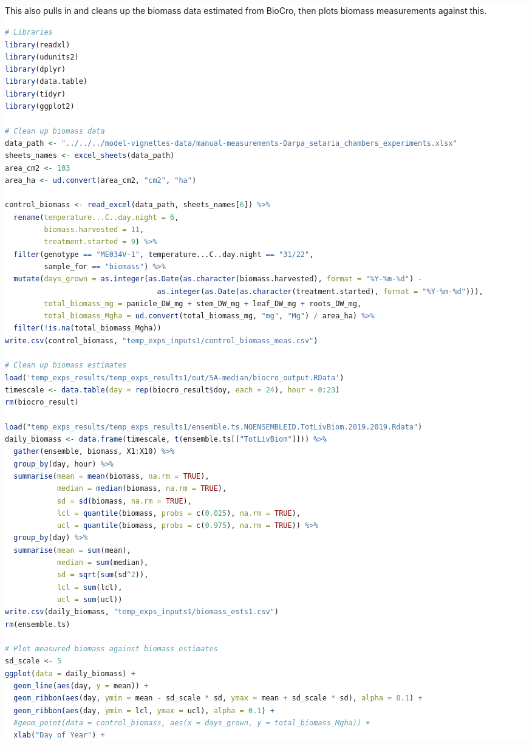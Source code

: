 This also pulls in and cleans up the biomass data estimated from BioCro, then plots biomass measurements against this.

``` r
# Libraries
library(readxl)
library(udunits2)
library(dplyr)
library(data.table)
library(tidyr)
library(ggplot2)

# Clean up biomass data
data_path <- "../../../model-vignettes-data/manual-measurements-Darpa_setaria_chambers_experiments.xlsx"
sheets_names <- excel_sheets(data_path)
area_cm2 <- 103
area_ha <- ud.convert(area_cm2, "cm2", "ha")

control_biomass <- read_excel(data_path, sheets_names[6]) %>% 
  rename(temperature...C..day.night = 6, 
         biomass.harvested = 11, 
         treatment.started = 9) %>% 
  filter(genotype == "ME034V-1", temperature...C..day.night == "31/22", 
         sample_for == "biomass") %>% 
  mutate(days_grown = as.integer(as.Date(as.character(biomass.harvested), format = "%Y-%m-%d") - 
                                   as.integer(as.Date(as.character(treatment.started), format = "%Y-%m-%d"))), 
         total_biomass_mg = panicle_DW_mg + stem_DW_mg + leaf_DW_mg + roots_DW_mg, 
         total_biomass_Mgha = ud.convert(total_biomass_mg, "mg", "Mg") / area_ha) %>% 
  filter(!is.na(total_biomass_Mgha))
write.csv(control_biomass, "temp_exps_inputs1/control_biomass_meas.csv")

# Clean up biomass estimates
load('temp_exps_results/temp_exps_results1/out/SA-median/biocro_output.RData')
timescale <- data.table(day = rep(biocro_result$doy, each = 24), hour = 0:23)
rm(biocro_result)

load("temp_exps_results/temp_exps_results1/ensemble.ts.NOENSEMBLEID.TotLivBiom.2019.2019.Rdata")
daily_biomass <- data.frame(timescale, t(ensemble.ts[["TotLivBiom"]])) %>% 
  gather(ensemble, biomass, X1:X10) %>% 
  group_by(day, hour) %>% 
  summarise(mean = mean(biomass, na.rm = TRUE), 
            median = median(biomass, na.rm = TRUE), 
            sd = sd(biomass, na.rm = TRUE), 
            lcl = quantile(biomass, probs = c(0.025), na.rm = TRUE), 
            ucl = quantile(biomass, probs = c(0.975), na.rm = TRUE)) %>% 
  group_by(day) %>% 
  summarise(mean = sum(mean), 
            median = sum(median), 
            sd = sqrt(sum(sd^2)), 
            lcl = sum(lcl), 
            ucl = sum(ucl))
write.csv(daily_biomass, "temp_exps_inputs1/biomass_ests1.csv")
rm(ensemble.ts)

# Plot measured biomass against biomass estimates
sd_scale <- 5
ggplot(data = daily_biomass) + 
  geom_line(aes(day, y = mean)) +
  geom_ribbon(aes(day, ymin = mean - sd_scale * sd, ymax = mean + sd_scale * sd), alpha = 0.1) +
  geom_ribbon(aes(day, ymin = lcl, ymax = ucl), alpha = 0.1) +
  #geom_point(data = control_biomass, aes(x = days_grown, y = total_biomass_Mgha)) +
  xlab("Day of Year") + 
```